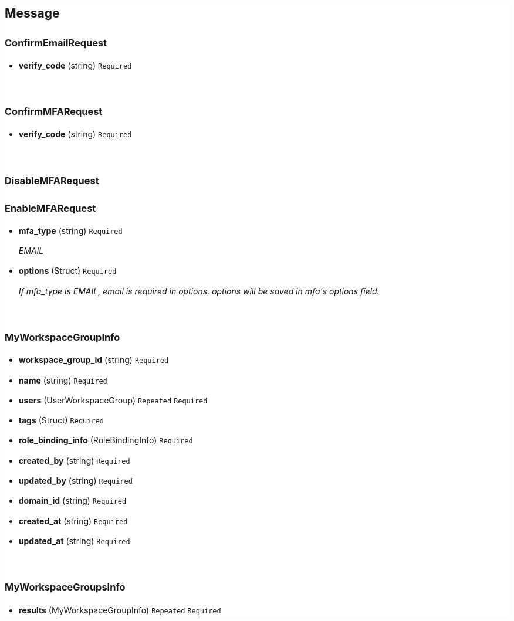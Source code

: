 ## Message



### ConfirmEmailRequest
* **verify_code** (string)   `Required` 

    <br>

### ConfirmMFARequest
* **verify_code** (string)   `Required` 

    <br>

### DisableMFARequest<br>

### EnableMFARequest
* **mfa_type** (string)   `Required` 

  *EMAIL*

    
* **options** (Struct)   `Required` 

  *If mfa_type is EMAIL, email is required in options. options will be saved in mfa's options field.*

    <br>

### MyWorkspaceGroupInfo
* **workspace_group_id** (string)   `Required` 

    
* **name** (string)   `Required` 

    
* **users** (UserWorkspaceGroup)  `Repeated`    `Required` 

    
* **tags** (Struct)   `Required` 

    
* **role_binding_info** (RoleBindingInfo)   `Required` 

    
* **created_by** (string)   `Required` 

    
* **updated_by** (string)   `Required` 

    
* **domain_id** (string)   `Required` 

    
* **created_at** (string)   `Required` 

    
* **updated_at** (string)   `Required` 

    <br>

### MyWorkspaceGroupsInfo
* **results** (MyWorkspaceGroupInfo)  `Repeated`    `Required` 
